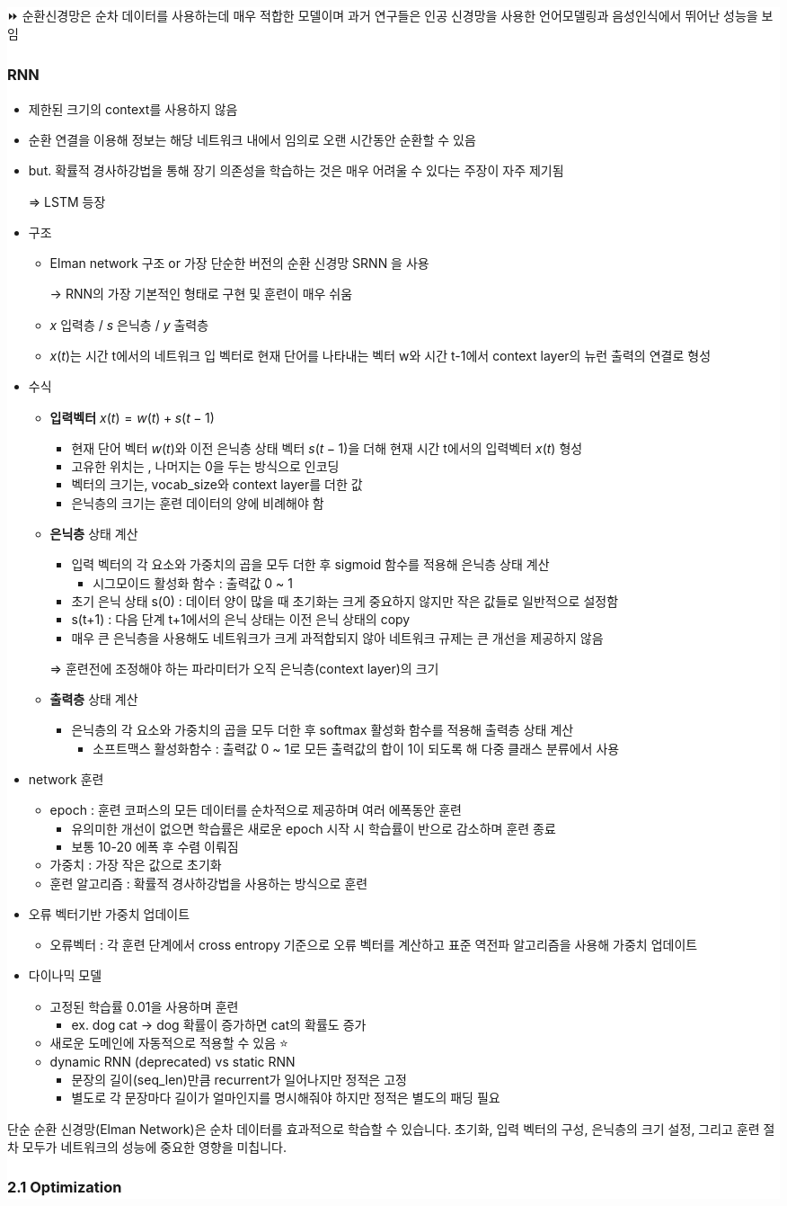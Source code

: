 ⏩ 순환신경망은 순차 데이터를 사용하는데 매우 적합한 모델이며 과거 연구들은 인공 신경망을 사용한 언어모델링과 음성인식에서 뛰어난 성능을 보임

### RNN

- 제한된 크기의 context를 사용하지 않음
- 순환 연결을 이용해 정보는 해당 네트워크 내에서 임의로 오랜 시간동안 순환할 수 있음
- but. 확률적 경사하강법을 통해 장기 의존성을 학습하는 것은 매우 어려울 수 있다는 주장이 자주 제기됨
    
    ⇒ LSTM 등장
    
- 구조
    - Elman network 구조 or 가장 단순한 버전의 순환 신경망 SRNN 을 사용
        
        → RNN의 가장 기본적인 형태로 구현 및 훈련이 매우 쉬움
        
    - $x$ 입력층 / $s$ 은닉층 / $y$ 출력층
    - $x(t)$는 시간 t에서의 네트워크 입 벡터로 현재 단어를 나타내는 벡터 w와 시간 t-1에서 context layer의 뉴런 출력의 연결로 형성
- 수식
    - **입력벡터**  $x(t)=w(t)+s(t−1)$
        - 현재 단어 벡터 $w(t)$와 이전 은닉층 상태 벡터 $s(t-1)$을 더해 현재 시간 t에서의 입력벡터 $x(t)$ 형성
        - 고유한 위치는 , 나머지는 0을 두는 방식으로 인코딩
        - 벡터의 크기는, vocab_size와 context layer를 더한 값
        - 은닉층의 크기는 훈련 데이터의 양에 비례해야 함
    - **은닉층** 상태 계산
        - 입력 벡터의 각 요소와 가중치의 곱을 모두 더한 후 sigmoid 함수를 적용해 은닉층 상태 계산
            - 시그모이드 활성화 함수 : 출력값 0 ~ 1
        - 초기 은닉 상태 s(0) : 데이터 양이 많을 때 초기화는 크게 중요하지 않지만 작은 값들로 일반적으로 설정함
        - s(t+1) : 다음 단계 t+1에서의 은닉 상태는 이전 은닉 상태의 copy
        - 매우 큰 은닉층을 사용해도 네트워크가 크게 과적합되지 않아 네트워크 규제는 큰 개선을 제공하지 않음
        
        ⇒ 훈련전에 조정해야 하는 파라미터가 오직 은닉층(context layer)의 크기
        
    - **출력층** 상태 계산
        - 은닉층의 각 요소와 가중치의 곱을 모두 더한 후 softmax 활성화 함수를 적용해 출력층 상태 계산
            - 소프트맥스 활성화함수 : 출력값 0 ~ 1로 모든 출력값의 합이 1이 되도록 해 다중 클래스 분류에서 사용
- network 훈련
    - epoch : 훈련 코퍼스의 모든 데이터를 순차적으로 제공하며 여러 에폭동안 훈련
        - 유의미한 개선이 없으면 학습률은 새로운 epoch 시작 시 학습률이 반으로 감소하며 훈련 종료
        - 보통 10-20 에폭 후 수렴 이뤄짐
    - 가중치 : 가장 작은 값으로 초기화
    - 훈련 알고리즘 : 확률적 경사하강법을 사용하는 방식으로 훈련
- 오류 벡터기반 가중치 업데이트
    - 오류벡터 : 각 훈련 단계에서 cross entropy 기준으로 오류 벡터를 계산하고 표준 역전파 알고리즘을 사용해 가중치 업데이트
- 다이나믹 모델
    - 고정된 학습률 0.01을 사용하며 훈련
        - ex. dog cat → dog 확률이 증가하면 cat의 확률도 증가
    - 새로운 도메인에 자동적으로 적용할 수 있음 ⭐
    - dynamic RNN (deprecated) vs static RNN
        - 문장의 길이(seq_len)만큼 recurrent가 일어나지만 정적은 고정
        - 별도로 각 문장마다 길이가 얼마인지를 명시해줘야 하지만 정적은 별도의 패딩 필요

단순 순환 신경망(Elman Network)은 순차 데이터를 효과적으로 학습할 수 있습니다. 초기화, 입력 벡터의 구성, 은닉층의 크기 설정, 그리고 훈련 절차 모두가 네트워크의 성능에 중요한 영향을 미칩니다.

### 2.1 Optimization
